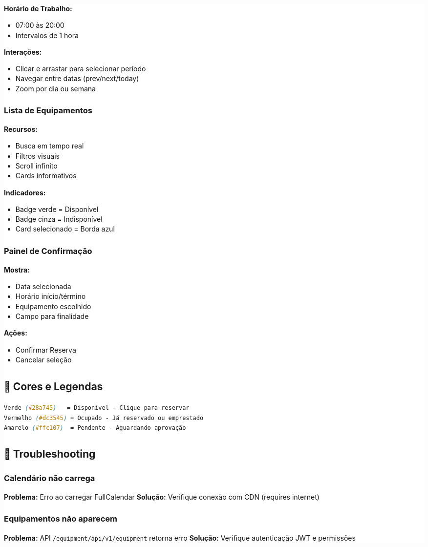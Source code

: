 **Horário de Trabalho:**
- 07:00 às 20:00
- Intervalos de 1 hora

**Interações:**
- Clicar e arrastar para selecionar período
- Navegar entre datas (prev/next/today)
- Zoom por dia ou semana

### Lista de Equipamentos

**Recursos:**
- Busca em tempo real
- Filtros visuais
- Scroll infinito
- Cards informativos

**Indicadores:**
- Badge verde = Disponível
- Badge cinza = Indisponível
- Card selecionado = Borda azul

### Painel de Confirmação

**Mostra:**
- Data selecionada
- Horário início/término
- Equipamento escolhido
- Campo para finalidade

**Ações:**
- Confirmar Reserva
- Cancelar seleção

## 🎨 Cores e Legendas

```css
Verde (#28a745)   = Disponível - Clique para reservar
Vermelho (#dc3545) = Ocupado - Já reservado ou emprestado  
Amarelo (#ffc107)  = Pendente - Aguardando aprovação
```

## 🔧 Troubleshooting

### Calendário não carrega

**Problema:** Erro ao carregar FullCalendar
**Solução:** Verifique conexão com CDN (requires internet)

### Equipamentos não aparecem

**Problema:** API `/equipment/api/v1/equipment` retorna erro
**Solução:** Verifique autenticação JWT e permissões
